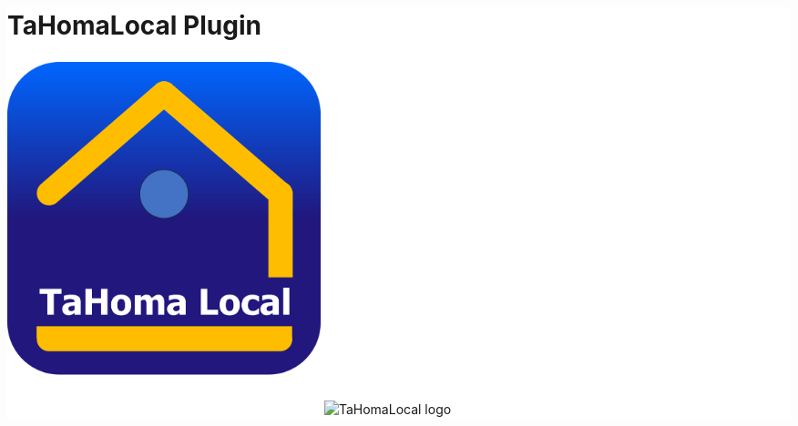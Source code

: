 # **TaHomaLocal** Plugin
<img src="/docs/assets/images/TaHomaLocal-Image.png" alt="" style="height: 40%; width:40%;"/>
<img src="/TaHomaLocal-Doc/assets/images/TaHomaLocal-Image.png" alt="TaHomaLocal logo" style="height: 40%; width:40%;"/>
